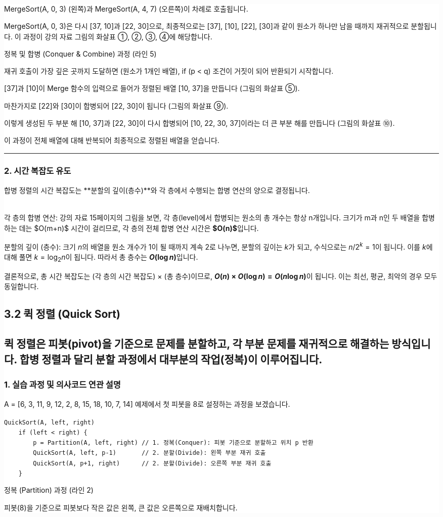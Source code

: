 MergeSort(A, 0, 3) (왼쪽)과 MergeSort(A, 4, 7) (오른쪽)이 차례로 호출됩니다.

MergeSort(A, 0, 3)은 다시 [37, 10]과 [22, 30]으로, 최종적으로는 [37], [10], [22], [30]과 같이 원소가 하나만 남을 때까지 재귀적으로 분할됩니다. 이 과정이 강의 자료 그림의 화살표 ①, ②, ③, ④에 해당합니다.

정복 및 합병 (Conquer & Combine) 과정 (라인 5)

재귀 호출이 가장 깊은 곳까지 도달하면 (원소가 1개인 배열), if (p < q) 조건이 거짓이 되어 반환되기 시작합니다.


[37]과 [10]이 Merge 함수의 입력으로 들어가 정렬된 배열 [10, 37]을 만듭니다 (그림의 화살표 ⑤).



마찬가지로 [22]와 [30]이 합병되어 [22, 30]이 됩니다 (그림의 화살표 ⑨).


이렇게 생성된 두 부분 해 [10, 37]과 [22, 30]이 다시 합병되어 [10, 22, 30, 37]이라는 더 큰 부분 해를 만듭니다 (그림의 화살표 ⑩).


이 과정이 전체 배열에 대해 반복되어 최종적으로 정렬된 배열을 얻습니다.

---

### 2. 시간 복잡도 유도 <br>
합병 정렬의 시간 복잡도는 **분할의 깊이(층수)**와 각 층에서 수행되는 합병 연산의 양으로 결정됩니다.

<br>
각 층의 합병 연산: 강의 자료 15페이지의 그림을 보면, 각 층(level)에서 합병되는 원소의 총 개수는 항상 n개입니다. 크기가 m과 n인 두 배열을 합병하는 데는 $O(m+n)$ 시간이 걸리므로, 각 층의 전체 합병 연산 시간은 <b>$O(n)$</b>입니다.
 
분할의 깊이 (층수): 크기 $n$의 배열을 원소 개수가 1이 될 때까지 계속 2로 나누면, 분할의 깊이는 $k$가 되고, 수식으로는 $n/2^k = 1$이 됩니다. 이를 $k$에 대해 풀면 $k = \log_2 n$이 됩니다. 따라서 총 층수는 <b>$O(\log n)$</b>입니다.

결론적으로, 총 시간 복잡도는 (각 층의 시간 복잡도) × (총 층수)이므로, <b>$O(n) \times O(\log n) = O(n \log n)$</b>이 됩니다. 이는 최선, 평균, 최악의 경우 모두 동일합니다.

## 3.2 퀵 정렬 (Quick Sort)
퀵 정렬은 피봇(pivot)을 기준으로 문제를 분할하고, 각 부분 문제를 재귀적으로 해결하는 방식입니다. 합병 정렬과 달리 분할 과정에서 대부분의 작업(정복)이 이루어집니다.
---

### 1. 실습 과정 및 의사코드 연관 설명

A = [6, 3, 11, 9, 12, 2, 8, 15, 18, 10, 7, 14] 예제에서 첫 피봇을 8로 설정하는 과정을 보겠습니다.

```pseudocode
QuickSort(A, left, right)
    if (left < right) {
        p = Partition(A, left, right) // 1. 정복(Conquer): 피봇 기준으로 분할하고 위치 p 반환
        QuickSort(A, left, p-1)       // 2. 분할(Divide): 왼쪽 부분 재귀 호출
        QuickSort(A, p+1, right)      // 2. 분할(Divide): 오른쪽 부분 재귀 호출
    }
```




정복 (Partition) 과정 (라인 2)

피봇(8)을 기준으로 피봇보다 작은 값은 왼쪽, 큰 값은 오른쪽으로 재배치합니다.
